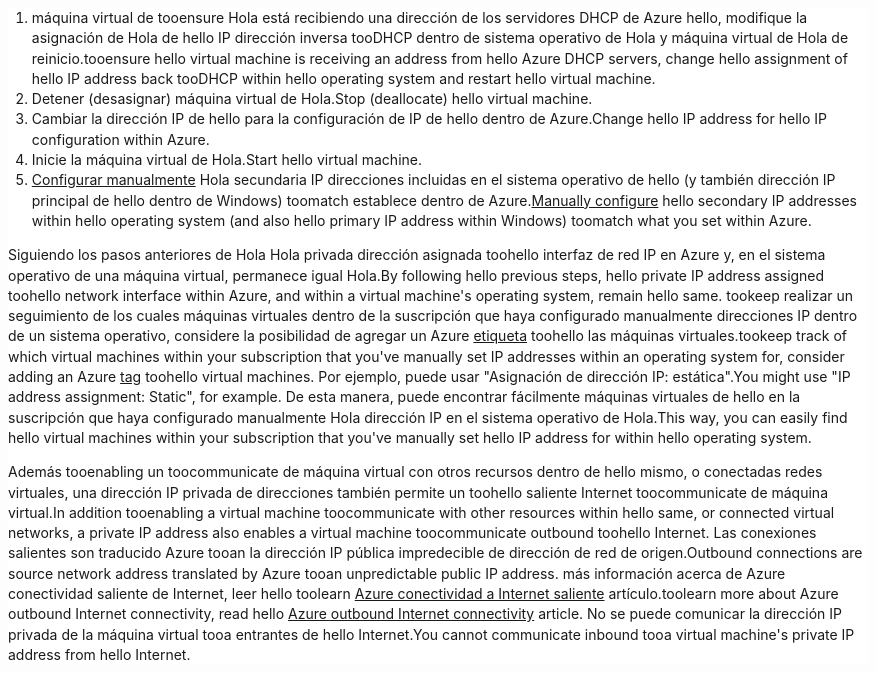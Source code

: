 1. <span data-ttu-id="89d2b-258">máquina virtual de tooensure Hola está recibiendo una dirección de los servidores DHCP de Azure hello, modifique la asignación de Hola de hello IP dirección inversa tooDHCP dentro de sistema operativo de Hola y máquina virtual de Hola de reinicio.</span><span class="sxs-lookup"><span data-stu-id="89d2b-258">tooensure hello virtual machine is receiving an address from hello Azure DHCP servers, change hello assignment of hello IP address back tooDHCP within hello operating system and restart hello virtual machine.</span></span>
2. <span data-ttu-id="89d2b-259">Detener (desasignar) máquina virtual de Hola.</span><span class="sxs-lookup"><span data-stu-id="89d2b-259">Stop (deallocate) hello virtual machine.</span></span>
3. <span data-ttu-id="89d2b-260">Cambiar la dirección IP de hello para la configuración de IP de hello dentro de Azure.</span><span class="sxs-lookup"><span data-stu-id="89d2b-260">Change hello IP address for hello IP configuration within Azure.</span></span>
4. <span data-ttu-id="89d2b-261">Inicie la máquina virtual de Hola.</span><span class="sxs-lookup"><span data-stu-id="89d2b-261">Start hello virtual machine.</span></span>
5. <span data-ttu-id="89d2b-262">[Configurar manualmente](virtual-network-multiple-ip-addresses-portal.md#os-config) Hola secundaria IP direcciones incluidas en el sistema operativo de hello (y también dirección IP principal de hello dentro de Windows) toomatch establece dentro de Azure.</span><span class="sxs-lookup"><span data-stu-id="89d2b-262">[Manually configure](virtual-network-multiple-ip-addresses-portal.md#os-config) hello secondary IP addresses within hello operating system (and also hello primary IP address within Windows) toomatch what you set within Azure.</span></span>
 
<span data-ttu-id="89d2b-263">Siguiendo los pasos anteriores de Hola Hola privada dirección asignada toohello interfaz de red IP en Azure y, en el sistema operativo de una máquina virtual, permanece igual Hola.</span><span class="sxs-lookup"><span data-stu-id="89d2b-263">By following hello previous steps, hello private IP address assigned toohello network interface within Azure, and within a virtual machine's operating system, remain hello same.</span></span> <span data-ttu-id="89d2b-264">tookeep realizar un seguimiento de los cuales máquinas virtuales dentro de la suscripción que haya configurado manualmente direcciones IP dentro de un sistema operativo, considere la posibilidad de agregar un Azure [etiqueta](../azure-resource-manager/resource-group-overview.md?toc=%2fazure%2fvirtual-network%2ftoc.json#tags) toohello las máquinas virtuales.</span><span class="sxs-lookup"><span data-stu-id="89d2b-264">tookeep track of which virtual machines within your subscription that you've manually set IP addresses within an operating system for, consider adding an Azure [tag](../azure-resource-manager/resource-group-overview.md?toc=%2fazure%2fvirtual-network%2ftoc.json#tags) toohello virtual machines.</span></span> <span data-ttu-id="89d2b-265">Por ejemplo, puede usar "Asignación de dirección IP: estática".</span><span class="sxs-lookup"><span data-stu-id="89d2b-265">You might use "IP address assignment: Static", for example.</span></span> <span data-ttu-id="89d2b-266">De esta manera, puede encontrar fácilmente máquinas virtuales de hello en la suscripción que haya configurado manualmente Hola dirección IP en el sistema operativo de Hola.</span><span class="sxs-lookup"><span data-stu-id="89d2b-266">This way, you can easily find hello virtual machines within your subscription that you've manually set hello IP address for within hello operating system.</span></span>

<span data-ttu-id="89d2b-267">Además tooenabling un toocommunicate de máquina virtual con otros recursos dentro de hello mismo, o conectadas redes virtuales, una dirección IP privada de direcciones también permite un toohello saliente Internet toocommunicate de máquina virtual.</span><span class="sxs-lookup"><span data-stu-id="89d2b-267">In addition tooenabling a virtual machine toocommunicate with other resources within hello same, or connected virtual networks, a private IP address also enables a virtual machine toocommunicate outbound toohello Internet.</span></span> <span data-ttu-id="89d2b-268">Las conexiones salientes son traducido Azure tooan la dirección IP pública impredecible de dirección de red de origen.</span><span class="sxs-lookup"><span data-stu-id="89d2b-268">Outbound connections are source network address translated by Azure tooan unpredictable public IP address.</span></span> <span data-ttu-id="89d2b-269">más información acerca de Azure conectividad saliente de Internet, leer hello toolearn [Azure conectividad a Internet saliente](../load-balancer/load-balancer-outbound-connections.md?toc=%2fazure%2fvirtual-network%2ftoc.json) artículo.</span><span class="sxs-lookup"><span data-stu-id="89d2b-269">toolearn more about Azure outbound Internet connectivity, read hello [Azure outbound Internet connectivity](../load-balancer/load-balancer-outbound-connections.md?toc=%2fazure%2fvirtual-network%2ftoc.json) article.</span></span> <span data-ttu-id="89d2b-270">No se puede comunicar la dirección IP privada de la máquina virtual tooa entrantes de hello Internet.</span><span class="sxs-lookup"><span data-stu-id="89d2b-270">You cannot communicate inbound tooa virtual machine's private IP address from hello Internet.</span></span>

